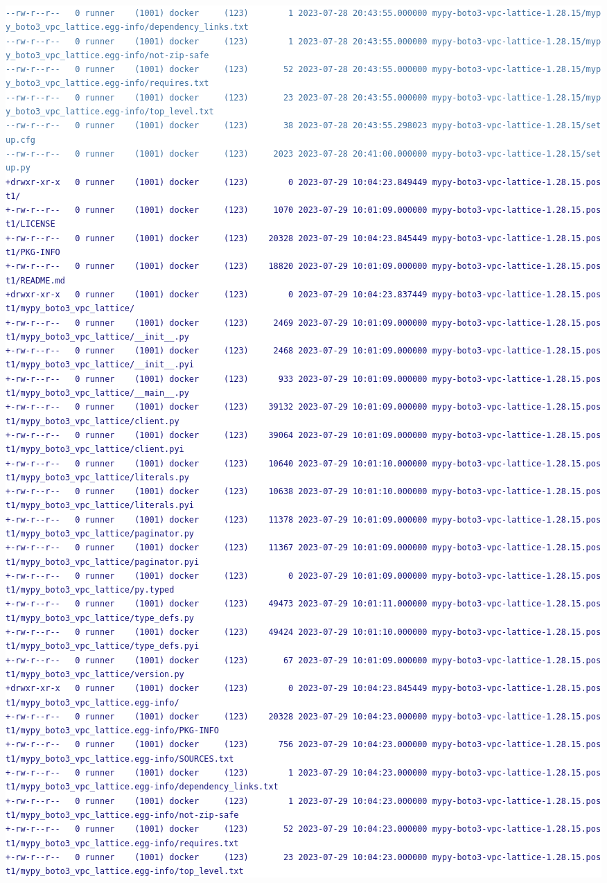 ```diff
--rw-r--r--   0 runner    (1001) docker     (123)        1 2023-07-28 20:43:55.000000 mypy-boto3-vpc-lattice-1.28.15/mypy_boto3_vpc_lattice.egg-info/dependency_links.txt
--rw-r--r--   0 runner    (1001) docker     (123)        1 2023-07-28 20:43:55.000000 mypy-boto3-vpc-lattice-1.28.15/mypy_boto3_vpc_lattice.egg-info/not-zip-safe
--rw-r--r--   0 runner    (1001) docker     (123)       52 2023-07-28 20:43:55.000000 mypy-boto3-vpc-lattice-1.28.15/mypy_boto3_vpc_lattice.egg-info/requires.txt
--rw-r--r--   0 runner    (1001) docker     (123)       23 2023-07-28 20:43:55.000000 mypy-boto3-vpc-lattice-1.28.15/mypy_boto3_vpc_lattice.egg-info/top_level.txt
--rw-r--r--   0 runner    (1001) docker     (123)       38 2023-07-28 20:43:55.298023 mypy-boto3-vpc-lattice-1.28.15/setup.cfg
--rw-r--r--   0 runner    (1001) docker     (123)     2023 2023-07-28 20:41:00.000000 mypy-boto3-vpc-lattice-1.28.15/setup.py
+drwxr-xr-x   0 runner    (1001) docker     (123)        0 2023-07-29 10:04:23.849449 mypy-boto3-vpc-lattice-1.28.15.post1/
+-rw-r--r--   0 runner    (1001) docker     (123)     1070 2023-07-29 10:01:09.000000 mypy-boto3-vpc-lattice-1.28.15.post1/LICENSE
+-rw-r--r--   0 runner    (1001) docker     (123)    20328 2023-07-29 10:04:23.845449 mypy-boto3-vpc-lattice-1.28.15.post1/PKG-INFO
+-rw-r--r--   0 runner    (1001) docker     (123)    18820 2023-07-29 10:01:09.000000 mypy-boto3-vpc-lattice-1.28.15.post1/README.md
+drwxr-xr-x   0 runner    (1001) docker     (123)        0 2023-07-29 10:04:23.837449 mypy-boto3-vpc-lattice-1.28.15.post1/mypy_boto3_vpc_lattice/
+-rw-r--r--   0 runner    (1001) docker     (123)     2469 2023-07-29 10:01:09.000000 mypy-boto3-vpc-lattice-1.28.15.post1/mypy_boto3_vpc_lattice/__init__.py
+-rw-r--r--   0 runner    (1001) docker     (123)     2468 2023-07-29 10:01:09.000000 mypy-boto3-vpc-lattice-1.28.15.post1/mypy_boto3_vpc_lattice/__init__.pyi
+-rw-r--r--   0 runner    (1001) docker     (123)      933 2023-07-29 10:01:09.000000 mypy-boto3-vpc-lattice-1.28.15.post1/mypy_boto3_vpc_lattice/__main__.py
+-rw-r--r--   0 runner    (1001) docker     (123)    39132 2023-07-29 10:01:09.000000 mypy-boto3-vpc-lattice-1.28.15.post1/mypy_boto3_vpc_lattice/client.py
+-rw-r--r--   0 runner    (1001) docker     (123)    39064 2023-07-29 10:01:09.000000 mypy-boto3-vpc-lattice-1.28.15.post1/mypy_boto3_vpc_lattice/client.pyi
+-rw-r--r--   0 runner    (1001) docker     (123)    10640 2023-07-29 10:01:10.000000 mypy-boto3-vpc-lattice-1.28.15.post1/mypy_boto3_vpc_lattice/literals.py
+-rw-r--r--   0 runner    (1001) docker     (123)    10638 2023-07-29 10:01:10.000000 mypy-boto3-vpc-lattice-1.28.15.post1/mypy_boto3_vpc_lattice/literals.pyi
+-rw-r--r--   0 runner    (1001) docker     (123)    11378 2023-07-29 10:01:09.000000 mypy-boto3-vpc-lattice-1.28.15.post1/mypy_boto3_vpc_lattice/paginator.py
+-rw-r--r--   0 runner    (1001) docker     (123)    11367 2023-07-29 10:01:09.000000 mypy-boto3-vpc-lattice-1.28.15.post1/mypy_boto3_vpc_lattice/paginator.pyi
+-rw-r--r--   0 runner    (1001) docker     (123)        0 2023-07-29 10:01:09.000000 mypy-boto3-vpc-lattice-1.28.15.post1/mypy_boto3_vpc_lattice/py.typed
+-rw-r--r--   0 runner    (1001) docker     (123)    49473 2023-07-29 10:01:11.000000 mypy-boto3-vpc-lattice-1.28.15.post1/mypy_boto3_vpc_lattice/type_defs.py
+-rw-r--r--   0 runner    (1001) docker     (123)    49424 2023-07-29 10:01:10.000000 mypy-boto3-vpc-lattice-1.28.15.post1/mypy_boto3_vpc_lattice/type_defs.pyi
+-rw-r--r--   0 runner    (1001) docker     (123)       67 2023-07-29 10:01:09.000000 mypy-boto3-vpc-lattice-1.28.15.post1/mypy_boto3_vpc_lattice/version.py
+drwxr-xr-x   0 runner    (1001) docker     (123)        0 2023-07-29 10:04:23.845449 mypy-boto3-vpc-lattice-1.28.15.post1/mypy_boto3_vpc_lattice.egg-info/
+-rw-r--r--   0 runner    (1001) docker     (123)    20328 2023-07-29 10:04:23.000000 mypy-boto3-vpc-lattice-1.28.15.post1/mypy_boto3_vpc_lattice.egg-info/PKG-INFO
+-rw-r--r--   0 runner    (1001) docker     (123)      756 2023-07-29 10:04:23.000000 mypy-boto3-vpc-lattice-1.28.15.post1/mypy_boto3_vpc_lattice.egg-info/SOURCES.txt
+-rw-r--r--   0 runner    (1001) docker     (123)        1 2023-07-29 10:04:23.000000 mypy-boto3-vpc-lattice-1.28.15.post1/mypy_boto3_vpc_lattice.egg-info/dependency_links.txt
+-rw-r--r--   0 runner    (1001) docker     (123)        1 2023-07-29 10:04:23.000000 mypy-boto3-vpc-lattice-1.28.15.post1/mypy_boto3_vpc_lattice.egg-info/not-zip-safe
+-rw-r--r--   0 runner    (1001) docker     (123)       52 2023-07-29 10:04:23.000000 mypy-boto3-vpc-lattice-1.28.15.post1/mypy_boto3_vpc_lattice.egg-info/requires.txt
+-rw-r--r--   0 runner    (1001) docker     (123)       23 2023-07-29 10:04:23.000000 mypy-boto3-vpc-lattice-1.28.15.post1/mypy_boto3_vpc_lattice.egg-info/top_level.txt
```
